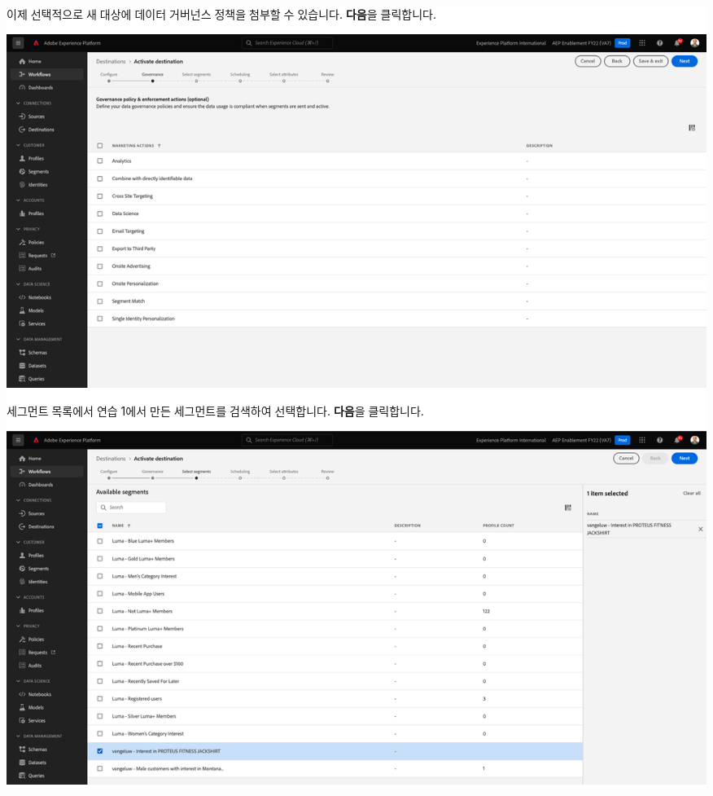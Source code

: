 이제 선택적으로 새 대상에 데이터 거버넌스 정책을 첨부할 수 있습니다. **다음**&#x200B;을 클릭합니다.

![RTCDP](./images/rtcdpsfs3connect2gov.png)

세그먼트 목록에서 연습 1에서 만든 세그먼트를 검색하여 선택합니다. **다음**&#x200B;을 클릭합니다.

![RTCDP](./images/s3a.png)
